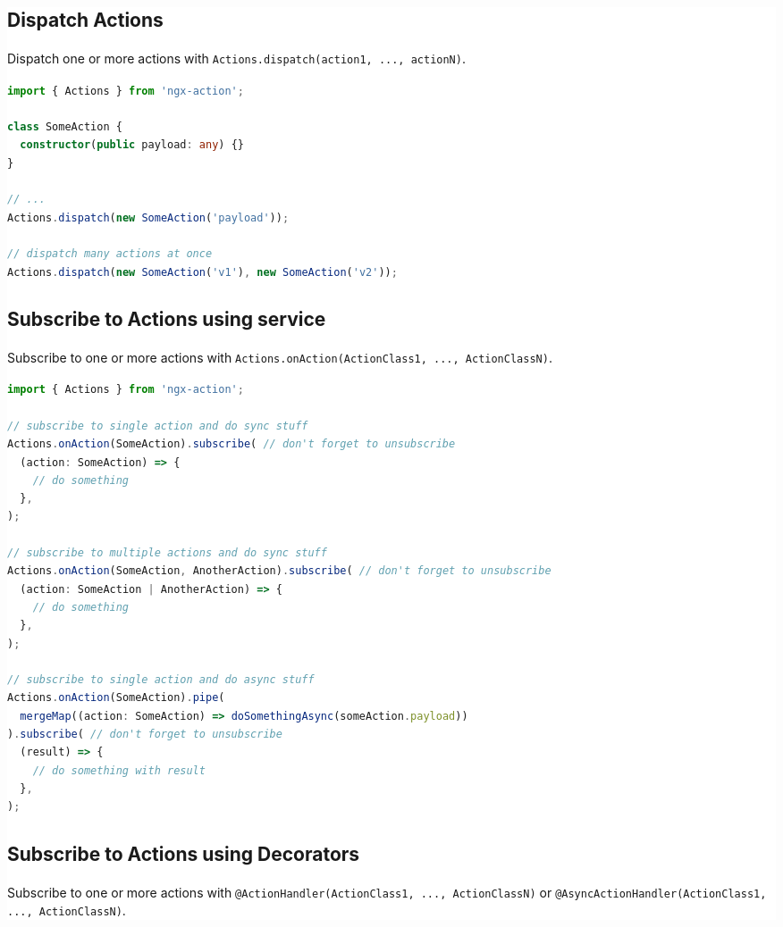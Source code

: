 ## Dispatch Actions

Dispatch one or more actions with `Actions.dispatch(action1, ..., actionN)`.

```ts
import { Actions } from 'ngx-action';

class SomeAction {
  constructor(public payload: any) {}
}

// ...
Actions.dispatch(new SomeAction('payload'));

// dispatch many actions at once
Actions.dispatch(new SomeAction('v1'), new SomeAction('v2'));
```

## Subscribe to Actions using service

Subscribe to one or more actions with `Actions.onAction(ActionClass1, ..., ActionClassN)`.

```ts
import { Actions } from 'ngx-action';

// subscribe to single action and do sync stuff
Actions.onAction(SomeAction).subscribe( // don't forget to unsubscribe
  (action: SomeAction) => {
    // do something
  },
);

// subscribe to multiple actions and do sync stuff
Actions.onAction(SomeAction, AnotherAction).subscribe( // don't forget to unsubscribe
  (action: SomeAction | AnotherAction) => {
    // do something
  },
);

// subscribe to single action and do async stuff
Actions.onAction(SomeAction).pipe(
  mergeMap((action: SomeAction) => doSomethingAsync(someAction.payload))
).subscribe( // don't forget to unsubscribe
  (result) => {
    // do something with result
  },
);
```

## Subscribe to Actions using Decorators

Subscribe to one or more actions with `@ActionHandler(ActionClass1, ..., ActionClassN)`
or `@AsyncActionHandler(ActionClass1, ..., ActionClassN)`.
